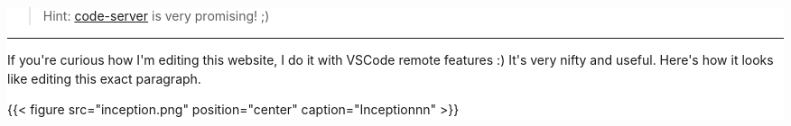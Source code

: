 > Hint: [code-server](https://github.com/cdr/code-server) is very promising! ;)

---

If you're curious how I'm editing this website, I do it with VSCode remote
features :) It's very nifty and useful. Here's how it looks like editing this
exact paragraph.

{{< figure src="inception.png" position="center" caption="Inceptionnn" >}}
